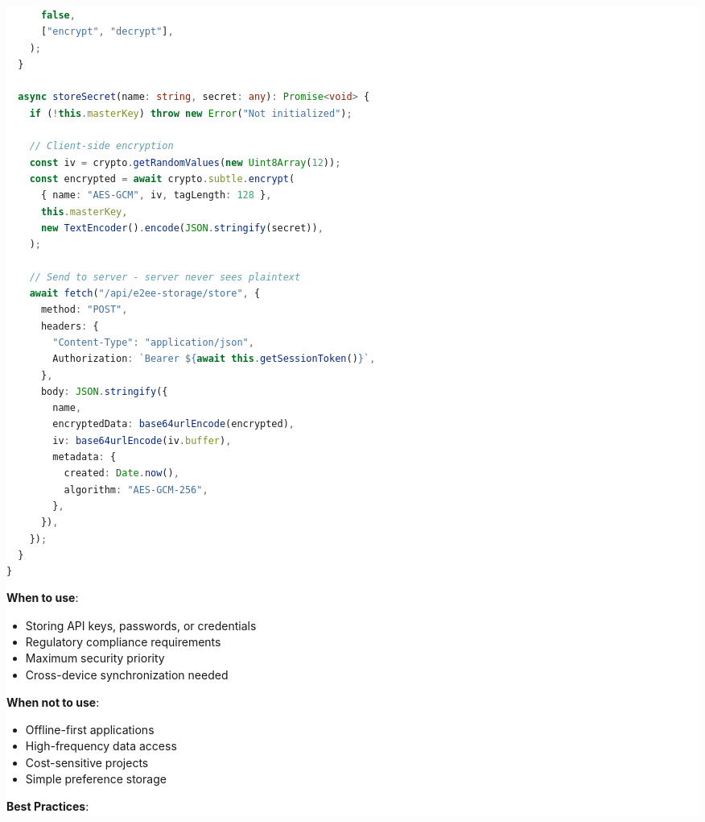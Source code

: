 ```typescript
      false,
      ["encrypt", "decrypt"],
    );
  }

  async storeSecret(name: string, secret: any): Promise<void> {
    if (!this.masterKey) throw new Error("Not initialized");

    // Client-side encryption
    const iv = crypto.getRandomValues(new Uint8Array(12));
    const encrypted = await crypto.subtle.encrypt(
      { name: "AES-GCM", iv, tagLength: 128 },
      this.masterKey,
      new TextEncoder().encode(JSON.stringify(secret)),
    );

    // Send to server - server never sees plaintext
    await fetch("/api/e2ee-storage/store", {
      method: "POST",
      headers: {
        "Content-Type": "application/json",
        Authorization: `Bearer ${await this.getSessionToken()}`,
      },
      body: JSON.stringify({
        name,
        encryptedData: base64urlEncode(encrypted),
        iv: base64urlEncode(iv.buffer),
        metadata: {
          created: Date.now(),
          algorithm: "AES-GCM-256",
        },
      }),
    });
  }
}
```

**When to use**:

- Storing API keys, passwords, or credentials
- Regulatory compliance requirements
- Maximum security priority
- Cross-device synchronization needed

**When not to use**:

- Offline-first applications
- High-frequency data access
- Cost-sensitive projects
- Simple preference storage

**Best Practices**:
